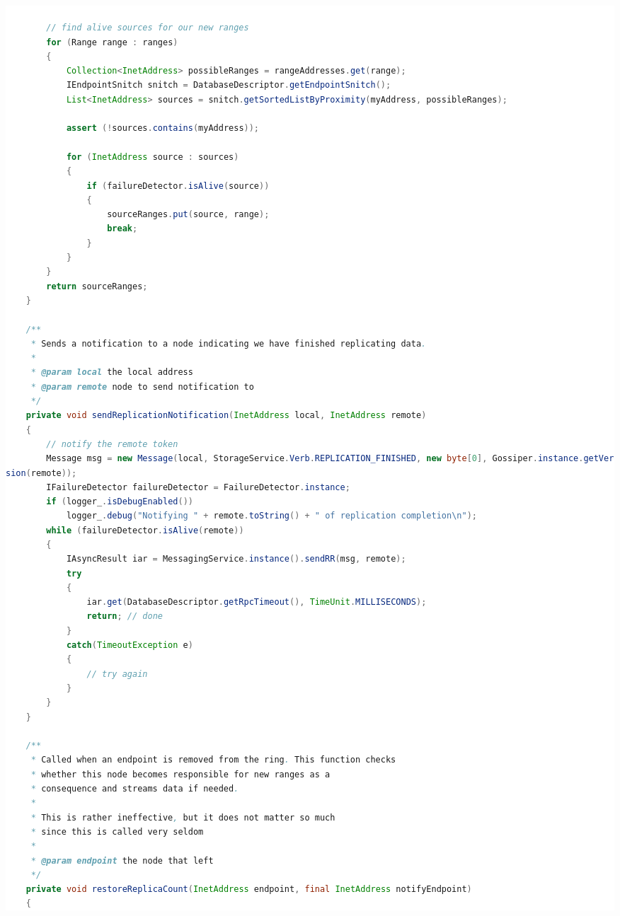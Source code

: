 ```java

        // find alive sources for our new ranges
        for (Range range : ranges)
        {
            Collection<InetAddress> possibleRanges = rangeAddresses.get(range);
            IEndpointSnitch snitch = DatabaseDescriptor.getEndpointSnitch();
            List<InetAddress> sources = snitch.getSortedListByProximity(myAddress, possibleRanges);

            assert (!sources.contains(myAddress));

            for (InetAddress source : sources)
            {
                if (failureDetector.isAlive(source))
                {
                    sourceRanges.put(source, range);
                    break;
                }
            } 
        }
        return sourceRanges;
    }

    /**
     * Sends a notification to a node indicating we have finished replicating data.
     * 
     * @param local the local address
     * @param remote node to send notification to
     */
    private void sendReplicationNotification(InetAddress local, InetAddress remote)
    {
        // notify the remote token
        Message msg = new Message(local, StorageService.Verb.REPLICATION_FINISHED, new byte[0], Gossiper.instance.getVersion(remote));
        IFailureDetector failureDetector = FailureDetector.instance;
        if (logger_.isDebugEnabled())
            logger_.debug("Notifying " + remote.toString() + " of replication completion\n");
        while (failureDetector.isAlive(remote))
        {
            IAsyncResult iar = MessagingService.instance().sendRR(msg, remote);
            try 
            {
                iar.get(DatabaseDescriptor.getRpcTimeout(), TimeUnit.MILLISECONDS);
                return; // done
            }
            catch(TimeoutException e)
            {
                // try again
            }
        }
    }

    /**
     * Called when an endpoint is removed from the ring. This function checks
     * whether this node becomes responsible for new ranges as a
     * consequence and streams data if needed.
     *
     * This is rather ineffective, but it does not matter so much
     * since this is called very seldom
     *
     * @param endpoint the node that left
     */
    private void restoreReplicaCount(InetAddress endpoint, final InetAddress notifyEndpoint)
    {
```